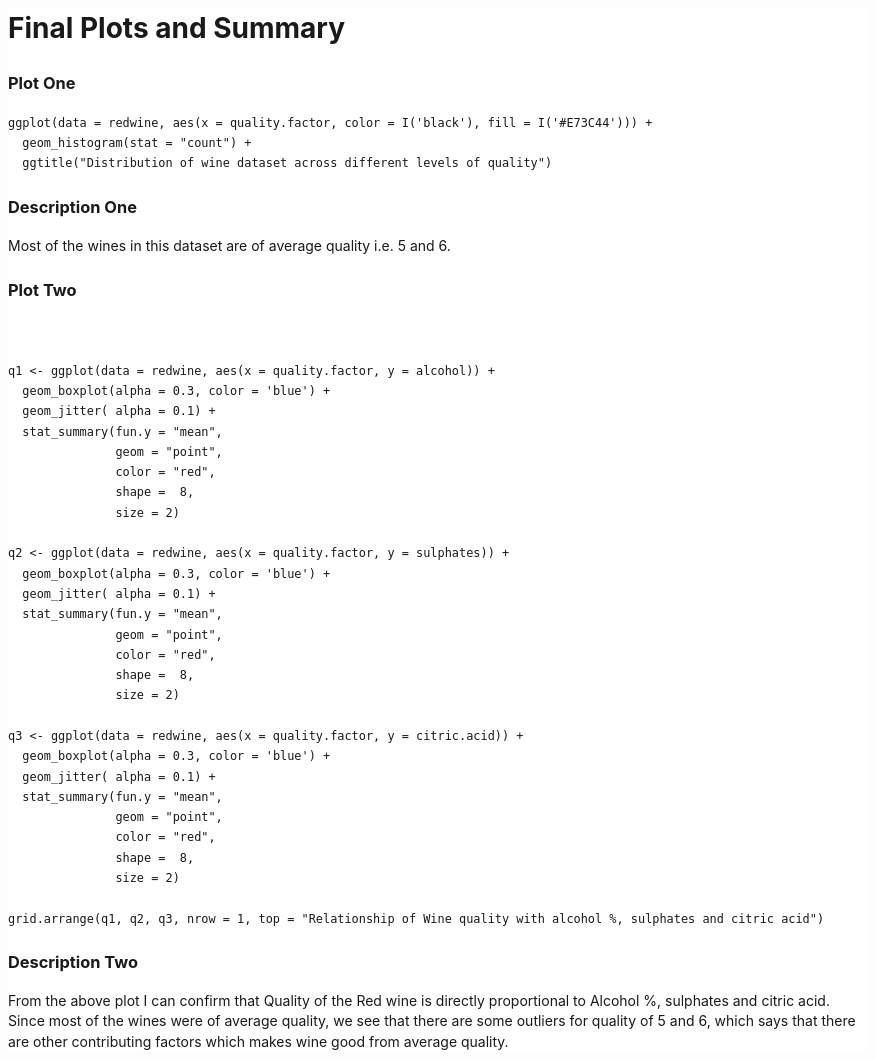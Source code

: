# Final Plots and Summary

### Plot One
```{r echo=FALSE, Plot_One}
ggplot(data = redwine, aes(x = quality.factor, color = I('black'), fill = I('#E73C44'))) +
  geom_histogram(stat = "count") +
  ggtitle("Distribution of wine dataset across different levels of quality")
```

### Description One
Most of the wines in this dataset are of average quality i.e. 5 and 6.

### Plot Two
```{r echo=FALSE, Plot_Two, fig.width=9, fig.height=6}


q1 <- ggplot(data = redwine, aes(x = quality.factor, y = alcohol)) +
  geom_boxplot(alpha = 0.3, color = 'blue') +
  geom_jitter( alpha = 0.1) +
  stat_summary(fun.y = "mean",
               geom = "point",
               color = "red",
               shape =  8,
               size = 2)

q2 <- ggplot(data = redwine, aes(x = quality.factor, y = sulphates)) +
  geom_boxplot(alpha = 0.3, color = 'blue') +
  geom_jitter( alpha = 0.1) +
  stat_summary(fun.y = "mean",
               geom = "point",
               color = "red",
               shape =  8,
               size = 2) 

q3 <- ggplot(data = redwine, aes(x = quality.factor, y = citric.acid)) +
  geom_boxplot(alpha = 0.3, color = 'blue') +
  geom_jitter( alpha = 0.1) +
  stat_summary(fun.y = "mean",
               geom = "point",
               color = "red",
               shape =  8,
               size = 2) 

grid.arrange(q1, q2, q3, nrow = 1, top = "Relationship of Wine quality with alcohol %, sulphates and citric acid")

```

### Description Two
From the above plot I can confirm that Quality of the Red wine is directly
proportional to Alcohol %, sulphates and citric acid. Since most of the wines
were of average quality, we see that there are some outliers for quality of 
5 and 6, which says that there are other contributing factors which makes wine 
good from average quality.
